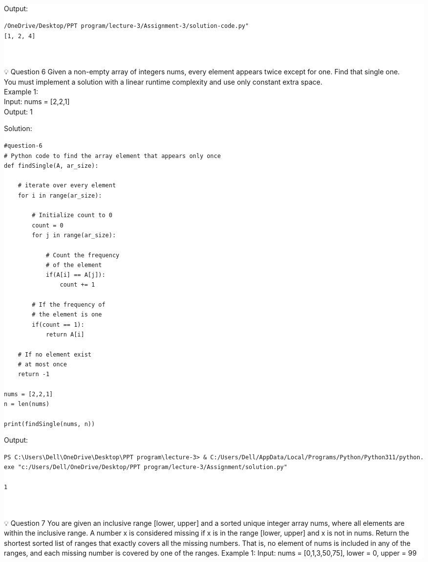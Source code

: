 Output:<br>
```
/OneDrive/Desktop/PPT program/lecture-3/Assignment-3/solution-code.py"
[1, 2, 4]
```
<br>
<br>
💡 Question 6 Given a non-empty array of integers nums, every element appears twice except for one. Find that single one.<br>
You must implement a solution with a linear runtime complexity and use only constant extra space.<br>
Example 1: <br>
Input: nums = [2,2,1] <br>
Output: 1

Solution:<br>
```
#question-6
# Python code to find the array element that appears only once
def findSingle(A, ar_size):
	
	# iterate over every element
	for i in range(ar_size):
		
		# Initialize count to 0
		count = 0
		for j in range(ar_size):
			
			# Count the frequency
			# of the element
			if(A[i] == A[j]):
				count += 1

		# If the frequency of
		# the element is one
		if(count == 1):
			return A[i]
			
	# If no element exist
	# at most once
	return -1

nums = [2,2,1]
n = len(nums)

print(findSingle(nums, n))
```
Output:<br>
```
PS C:\Users\Dell\OneDrive\Desktop\PPT program\lecture-3> & C:/Users/Dell/AppData/Local/Programs/Python/Python311/python.exe "c:/Users/Dell/OneDrive/Desktop/PPT program/lecture-3/Assignment/solution.py"

1
```
<br>
<br>
💡 Question 7 You are given an inclusive range [lower, upper] and a sorted unique integer array nums, where all elements are within the inclusive range.
A number x is considered missing if x is in the range [lower, upper] and x is not in nums.
Return the shortest sorted list of ranges that exactly covers all the missing numbers. That is, no element of nums is included in any of the ranges, and each missing number is covered by one of the ranges.
Example 1:
 Input: nums = [0,1,3,50,75], lower = 0, upper = 99 